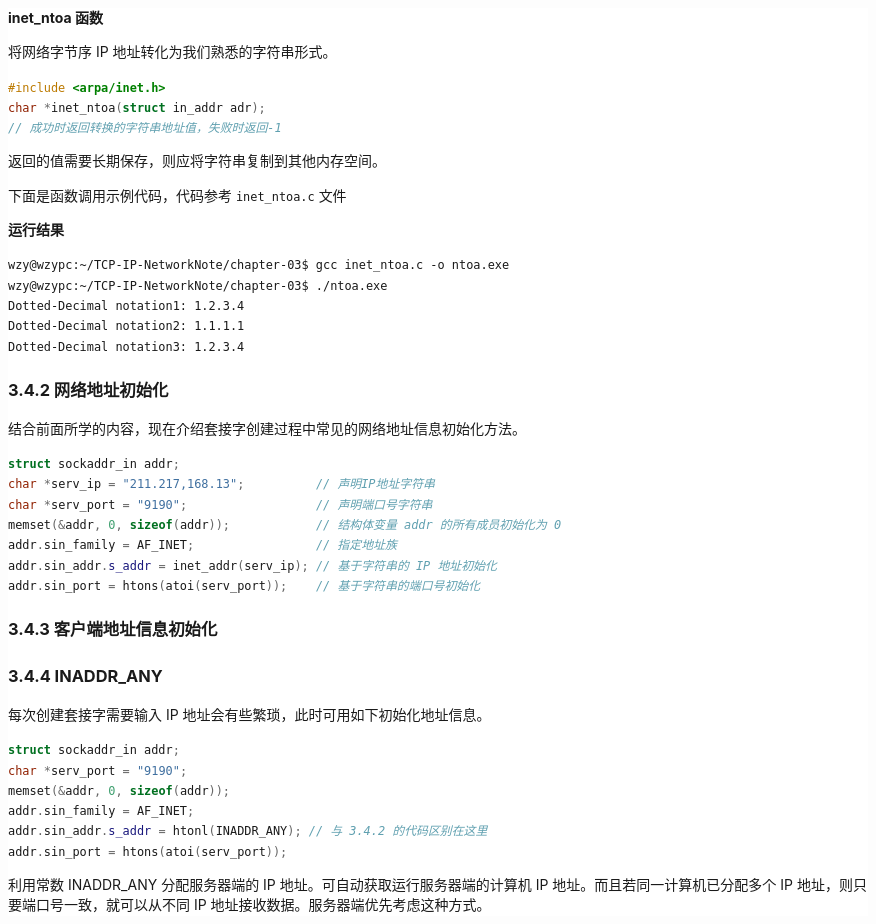 

**inet_ntoa 函数**

将网络字节序 IP 地址转化为我们熟悉的字符串形式。

```cpp
#include <arpa/inet.h>
char *inet_ntoa(struct in_addr adr);
// 成功时返回转换的字符串地址值，失败时返回-1
```

返回的值需要长期保存，则应将字符串复制到其他内存空间。

下面是函数调用示例代码，代码参考 `inet_ntoa.c` 文件

**运行结果**

```
wzy@wzypc:~/TCP-IP-NetworkNote/chapter-03$ gcc inet_ntoa.c -o ntoa.exe
wzy@wzypc:~/TCP-IP-NetworkNote/chapter-03$ ./ntoa.exe
Dotted-Decimal notation1: 1.2.3.4 
Dotted-Decimal notation2: 1.1.1.1 
Dotted-Decimal notation3: 1.2.3.4
```



### 3.4.2 网络地址初始化

结合前面所学的内容，现在介绍套接字创建过程中常见的网络地址信息初始化方法。

```cpp
struct sockaddr_in addr;
char *serv_ip = "211.217,168.13";          // 声明IP地址字符串
char *serv_port = "9190";                  // 声明端口号字符串
memset(&addr, 0, sizeof(addr));            // 结构体变量 addr 的所有成员初始化为 0
addr.sin_family = AF_INET;                 // 指定地址族
addr.sin_addr.s_addr = inet_addr(serv_ip); // 基于字符串的 IP 地址初始化
addr.sin_port = htons(atoi(serv_port));    // 基于字符串的端口号初始化
```



### 3.4.3 客户端地址信息初始化

### 3.4.4 INADDR_ANY

每次创建套接字需要输入 IP 地址会有些繁琐，此时可用如下初始化地址信息。

```cpp
struct sockaddr_in addr;
char *serv_port = "9190";
memset(&addr, 0, sizeof(addr));
addr.sin_family = AF_INET;
addr.sin_addr.s_addr = htonl(INADDR_ANY); // 与 3.4.2 的代码区别在这里
addr.sin_port = htons(atoi(serv_port));
```

利用常数 INADDR_ANY 分配服务器端的 IP 地址。可自动获取运行服务器端的计算机 IP 地址。而且若同一计算机已分配多个 IP 地址，则只要端口号一致，就可以从不同 IP 地址接收数据。服务器端优先考虑这种方式。
